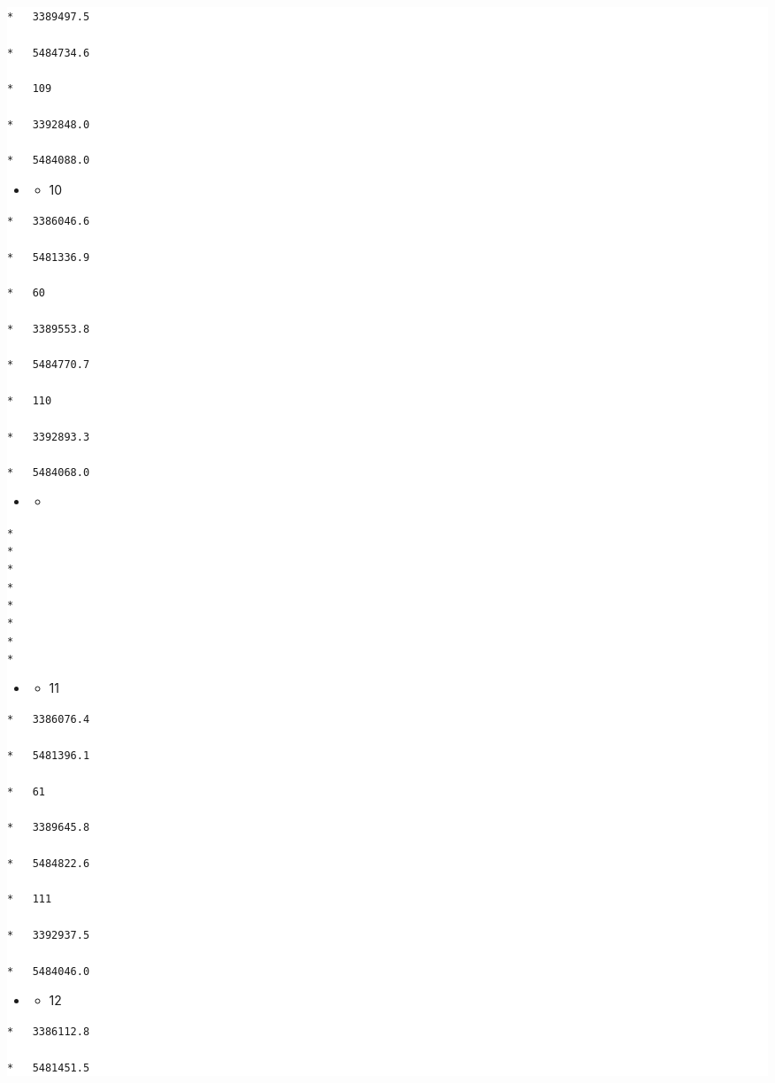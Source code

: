     *   3389497.5

    *   5484734.6

    *   109

    *   3392848.0

    *   5484088.0


*    *   10

    *   3386046.6

    *   5481336.9

    *   60

    *   3389553.8

    *   5484770.7

    *   110

    *   3392893.3

    *   5484068.0


*    *
    *
    *
    *
    *
    *
    *
    *
    *

*    *   11

    *   3386076.4

    *   5481396.1

    *   61

    *   3389645.8

    *   5484822.6

    *   111

    *   3392937.5

    *   5484046.0


*    *   12

    *   3386112.8

    *   5481451.5
